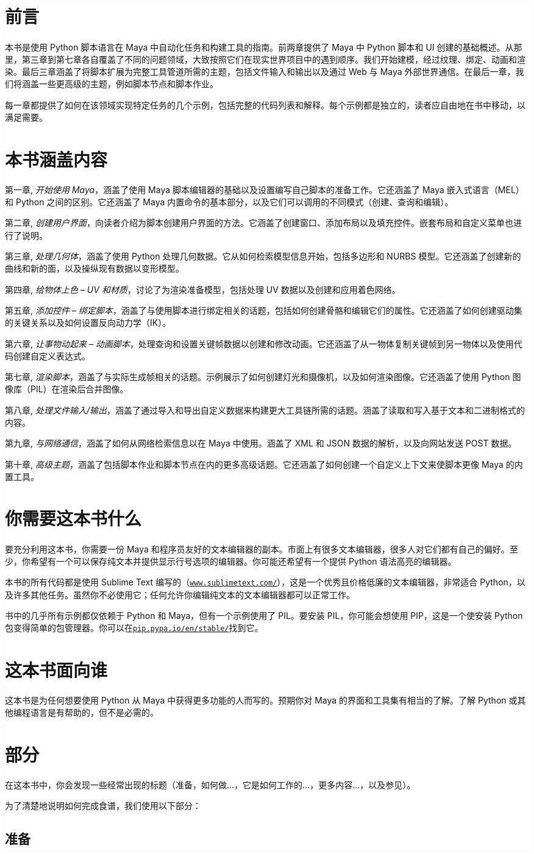 # 前言

本书是使用 Python 脚本语言在 Maya 中自动化任务和构建工具的指南。前两章提供了 Maya 中 Python 脚本和 UI 创建的基础概述。从那里，第三章到第七章各自覆盖了不同的问题领域，大致按照它们在现实世界项目中的遇到顺序。我们开始建模，经过纹理、绑定、动画和渲染。最后三章涵盖了将脚本扩展为完整工具管道所需的主题，包括文件输入和输出以及通过 Web 与 Maya 外部世界通信。在最后一章，我们将涵盖一些更高级的主题，例如脚本节点和脚本作业。

每一章都提供了如何在该领域实现特定任务的几个示例，包括完整的代码列表和解释。每个示例都是独立的，读者应自由地在书中移动，以满足需要。

# **本书涵盖内容**

第一章, *开始使用 Maya*，涵盖了使用 Maya 脚本编辑器的基础以及设置编写自己脚本的准备工作。它还涵盖了 Maya 嵌入式语言（MEL）和 Python 之间的区别。它还涵盖了 Maya 内置命令的基本部分，以及它们可以调用的不同模式（创建、查询和编辑）。

第二章, *创建用户界面*，向读者介绍为脚本创建用户界面的方法。它涵盖了创建窗口、添加布局以及填充控件。嵌套布局和自定义菜单也进行了说明。

第三章, *处理几何体*，涵盖了使用 Python 处理几何数据。它从如何检索模型信息开始，包括多边形和 NURBS 模型。它还涵盖了创建新的曲线和新的面，以及操纵现有数据以变形模型。

第四章, *给物体上色 – UV 和材质*，讨论了为渲染准备模型，包括处理 UV 数据以及创建和应用着色网络。

第五章, *添加控件 – 绑定脚本*，涵盖了与使用脚本进行绑定相关的话题，包括如何创建骨骼和编辑它们的属性。它还涵盖了如何创建驱动集的关键关系以及如何设置反向动力学（IK）。

第六章, *让事物动起来 – 动画脚本*，处理查询和设置关键帧数据以创建和修改动画。它还涵盖了从一物体复制关键帧到另一物体以及使用代码创建自定义表达式。

第七章, *渲染脚本*，涵盖了与实际生成帧相关的话题。示例展示了如何创建灯光和摄像机，以及如何渲染图像。它还涵盖了使用 Python 图像库（PIL）在渲染后合并图像。

第八章, *处理文件输入/输出*，涵盖了通过导入和导出自定义数据来构建更大工具链所需的话题。涵盖了读取和写入基于文本和二进制格式的内容。

第九章, *与网络通信*，涵盖了如何从网络检索信息以在 Maya 中使用。涵盖了 XML 和 JSON 数据的解析，以及向网站发送 POST 数据。

第十章, *高级主题*，涵盖了包括脚本作业和脚本节点在内的更多高级话题。它还涵盖了如何创建一个自定义上下文来使脚本更像 Maya 的内置工具。

# 你需要这本书什么

要充分利用这本书，你需要一份 Maya 和程序员友好的文本编辑器的副本。市面上有很多文本编辑器，很多人对它们都有自己的偏好。至少，你希望有一个可以保存纯文本并提供显示行号选项的编辑器。你可能还希望有一个提供 Python 语法高亮的编辑器。

本书的所有代码都是使用 Sublime Text 编写的（[`www.sublimetext.com/`](https://www.sublimetext.com/)），这是一个优秀且价格低廉的文本编辑器，非常适合 Python，以及许多其他任务。虽然你不必使用它；任何允许你编辑纯文本的文本编辑器都可以正常工作。

书中的几乎所有示例都仅依赖于 Python 和 Maya，但有一个示例使用了 PIL。要安装 PIL，你可能会想使用 PIP，这是一个使安装 Python 包变得简单的包管理器。你可以在[`pip.pypa.io/en/stable/`](https://pip.pypa.io/en/stable/)找到它。

# 这本书面向谁

这本书是为任何想要使用 Python 从 Maya 中获得更多功能的人而写的。预期你对 Maya 的界面和工具集有相当的了解。了解 Python 或其他编程语言是有帮助的，但不是必需的。

# 部分

在这本书中，你会发现一些经常出现的标题（准备，如何做...，它是如何工作的...，更多内容...，以及参见）。

为了清楚地说明如何完成食谱，我们使用以下部分：

## 准备
